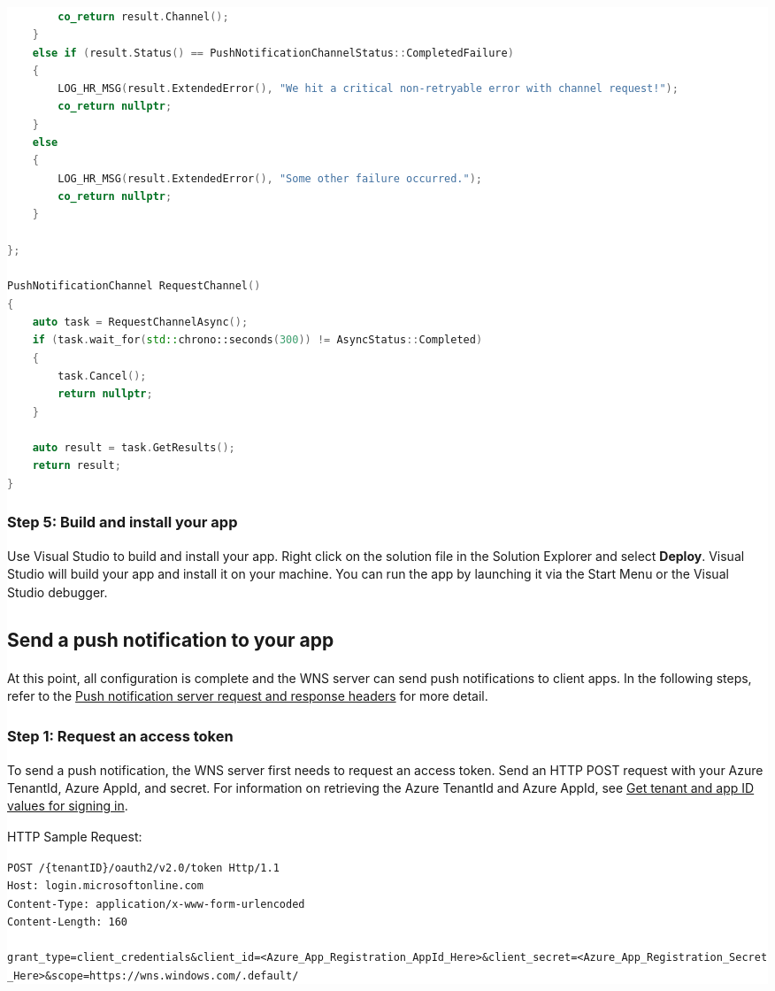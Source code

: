 ```cpp
        co_return result.Channel();
    }
    else if (result.Status() == PushNotificationChannelStatus::CompletedFailure)
    {
        LOG_HR_MSG(result.ExtendedError(), "We hit a critical non-retryable error with channel request!");
        co_return nullptr;
    }
    else
    {
        LOG_HR_MSG(result.ExtendedError(), "Some other failure occurred.");
        co_return nullptr;
    }

};

PushNotificationChannel RequestChannel()
{
    auto task = RequestChannelAsync();
    if (task.wait_for(std::chrono::seconds(300)) != AsyncStatus::Completed)
    {
        task.Cancel();
        return nullptr;
    }

    auto result = task.GetResults();
    return result;
}
```

### Step 5: Build and install your app

Use Visual Studio to build and install your app. Right click on the solution file in the Solution Explorer and select **Deploy**. Visual Studio will build your app and install it on your machine. You can run the app by launching it via the Start Menu or the Visual Studio debugger.

## Send a push notification to your app

At this point, all configuration is complete and the WNS server can send push notifications to client apps. In the following steps, refer to the [Push notification server request and response headers](../../../design/shell/tiles-and-notifications/push-request-response-headers.md) for more detail.

### Step 1: Request an access token

To send a push notification, the WNS server first needs to request an access token. Send an HTTP POST request with your Azure TenantId, Azure AppId, and secret. For information on retrieving the Azure TenantId and Azure AppId, see [Get tenant and app ID values for signing in](/azure/active-directory/develop/howto-create-service-principal-portal#get-tenant-and-app-id-values-for-signing-in).

HTTP Sample Request:

```HTTP
POST /{tenantID}/oauth2/v2.0/token Http/1.1
Host: login.microsoftonline.com
Content-Type: application/x-www-form-urlencoded
Content-Length: 160

grant_type=client_credentials&client_id=<Azure_App_Registration_AppId_Here>&client_secret=<Azure_App_Registration_Secret_Here>&scope=https://wns.windows.com/.default/
```
